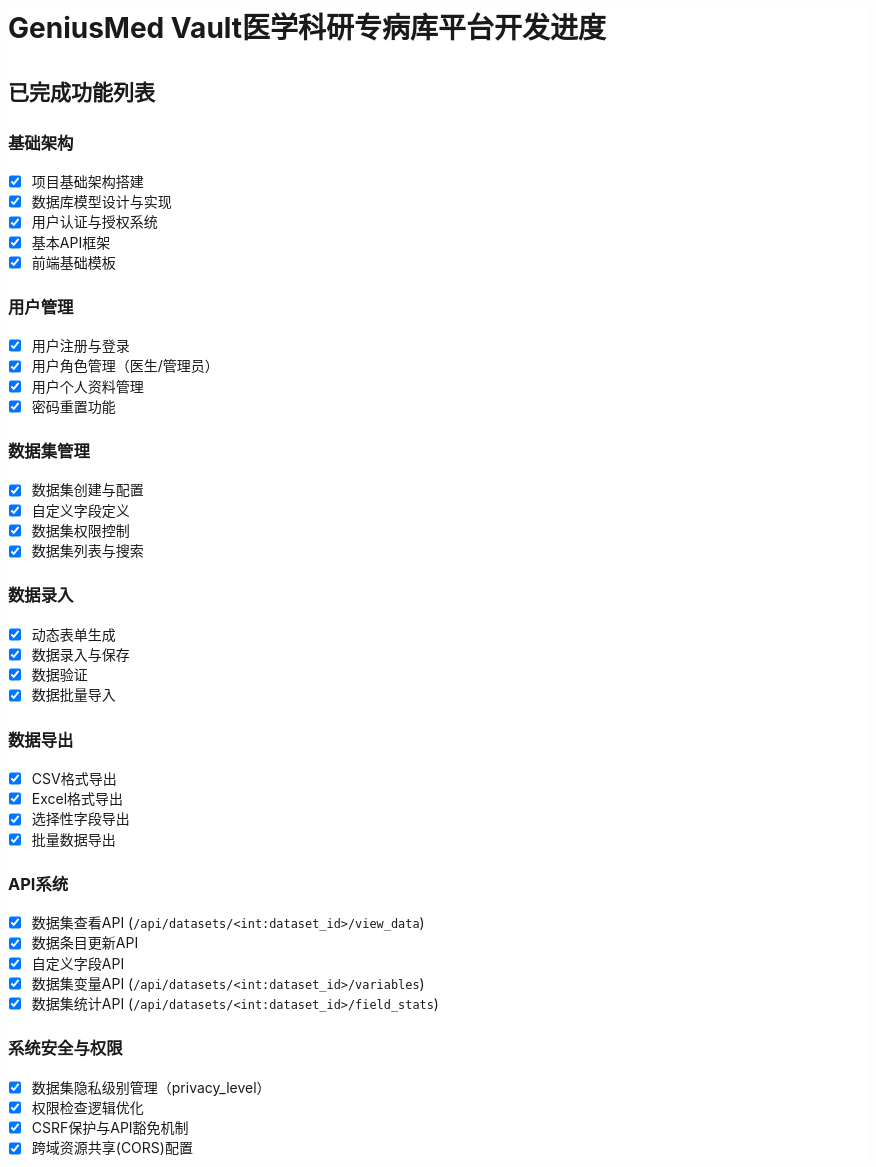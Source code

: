 # GeniusMed Vault医学科研专病库平台开发进度

## 已完成功能列表

### 基础架构
- [x] 项目基础架构搭建
- [x] 数据库模型设计与实现
- [x] 用户认证与授权系统
- [x] 基本API框架
- [x] 前端基础模板

### 用户管理
- [x] 用户注册与登录
- [x] 用户角色管理（医生/管理员）
- [x] 用户个人资料管理
- [x] 密码重置功能

### 数据集管理
- [x] 数据集创建与配置
- [x] 自定义字段定义
- [x] 数据集权限控制
- [x] 数据集列表与搜索

### 数据录入
- [x] 动态表单生成
- [x] 数据录入与保存
- [x] 数据验证
- [x] 数据批量导入

### 数据导出
- [x] CSV格式导出
- [x] Excel格式导出
- [x] 选择性字段导出
- [x] 批量数据导出

### API系统
- [x] 数据集查看API (`/api/datasets/<int:dataset_id>/view_data`)
- [x] 数据条目更新API
- [x] 自定义字段API
- [x] 数据集变量API (`/api/datasets/<int:dataset_id>/variables`)
- [x] 数据集统计API (`/api/datasets/<int:dataset_id>/field_stats`)

### 系统安全与权限
- [x] 数据集隐私级别管理（privacy_level）
- [x] 权限检查逻辑优化
- [x] CSRF保护与API豁免机制
- [x] 跨域资源共享(CORS)配置

